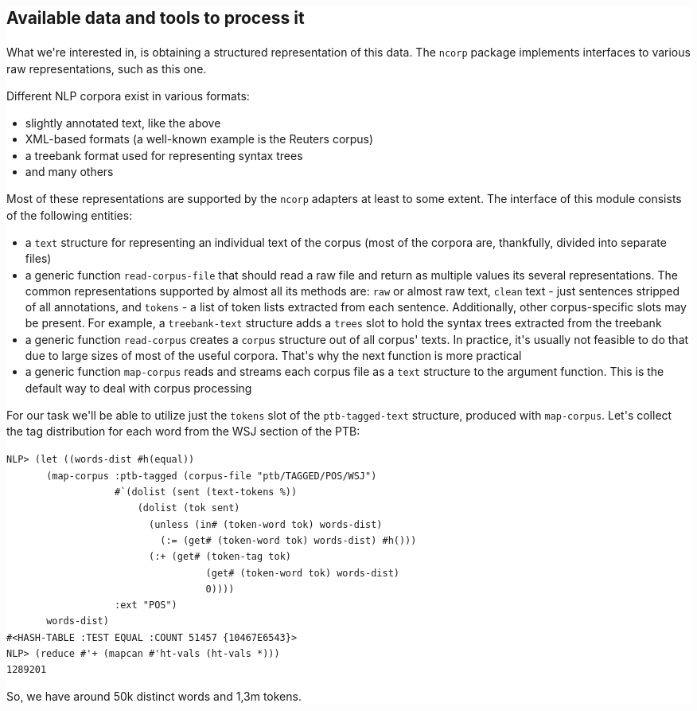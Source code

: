 
## Available data and tools to process it

What we're interested in, is obtaining a structured representation of this data.
The `ncorp` package implements interfaces to various raw representations,
such as this one.

Different NLP corpora exist in various formats:

- slightly annotated text, like the above
- XML-based formats (a well-known example is the Reuters corpus)
- a treebank format used for representing syntax trees
- and many others

Most of these representations are supported by the `ncorp` adapters at least to some extent.
The interface of this module consists of the following entities:

- a `text` structure for representing an individual text of the corpus
  (most of the corpora are, thankfully, divided into separate files)
- a generic function `read-corpus-file` that should read a raw file
  and return as multiple values its several representations.
  The common representations supported by almost all its methods are:
  `raw` or almost raw text, `clean` text - just sentences stripped of all annotations,
  and `tokens` - a list of token lists extracted from each sentence.
  Additionally, other corpus-specific slots may be present.
  For example, a `treebank-text` structure adds a `trees` slot to hold
  the syntax trees extracted from the treebank
- a generic function `read-corpus` creates a `corpus` structure out of all corpus' texts.
  In practice, it's usually not feasible to do that due to large sizes
  of most of the useful corpora. That's why the next function is more practical
- a generic function `map-corpus` reads and streams each corpus file as a `text` structure
  to the argument function. This is the default way to deal with corpus processing

For our task we'll be able to utilize just the `tokens` slot
of the `ptb-tagged-text` structure, produced with `map-corpus`.
Let's collect the tag distribution for each word from the WSJ section of the PTB:

    NLP> (let ((words-dist #h(equal))
           (map-corpus :ptb-tagged (corpus-file "ptb/TAGGED/POS/WSJ")
                       #`(dolist (sent (text-tokens %))
                           (dolist (tok sent)
                             (unless (in# (token-word tok) words-dist)
                               (:= (get# (token-word tok) words-dist) #h()))
                             (:+ (get# (token-tag tok)
                                       (get# (token-word tok) words-dist)
                                       0))))
                       :ext "POS")
           words-dist)
    #<HASH-TABLE :TEST EQUAL :COUNT 51457 {10467E6543}>
    NLP> (reduce #'+ (mapcan #'ht-vals (ht-vals *)))
    1289201

So, we have around 50k distinct words and 1,3m tokens.
